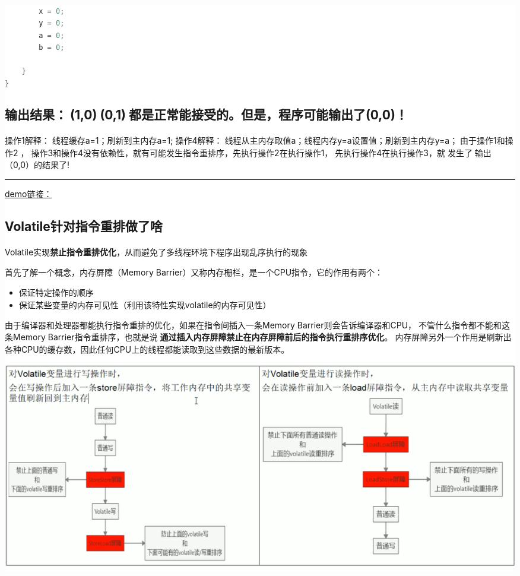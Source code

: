 ```java
        x = 0;
        y = 0;
        a = 0;
        b = 0;

    }
}

```

输出结果：
(1,0) (0,1) 都是正常能接受的。但是，程序可能输出了(0,0)！
--------------------------------------------------------
操作1解释：
线程缓存a=1；刷新到主内存a=1;
操作4解释：
线程从主内存取值a；线程内存y=a设置值；刷新到主内存y=a；
由于操作1和操作2 ， 操作3和操作4没有依赖性，就有可能发⽣指令重排序，先执⾏操作2在执⾏操作1， 先执⾏操作4在执⾏操作3，就
发⽣了 输出 （0,0）的结果了!


--------------------------------------------------------
[demo链接：](https://wenku.baidu.com/view/2ffc5c98f221dd36a32d7375a417866fb94ac051.html)

## Volatile针对指令重排做了啥

Volatile实现**禁止指令重排优化**，从而避免了多线程环境下程序出现乱序执行的现象

首先了解一个概念，内存屏障（Memory Barrier）又称内存栅栏，是一个CPU指令，它的作用有两个：

- 保证特定操作的顺序
- 保证某些变量的内存可见性（利用该特性实现volatile的内存可见性）

由于编译器和处理器都能执行指令重排的优化，如果在指令间插入一条Memory Barrier则会告诉编译器和CPU，
不管什么指令都不能和这条Memory Barrier指令重排序，也就是说
**通过插入内存屏障禁止在内存屏障前后的指令执行重排序优化**。
内存屏障另外一个作用是刷新出各种CPU的缓存数，因此任何CPU上的线程都能读取到这些数据的最新版本。

![image-20200310162654437](images/image-20200310162654437.png)
